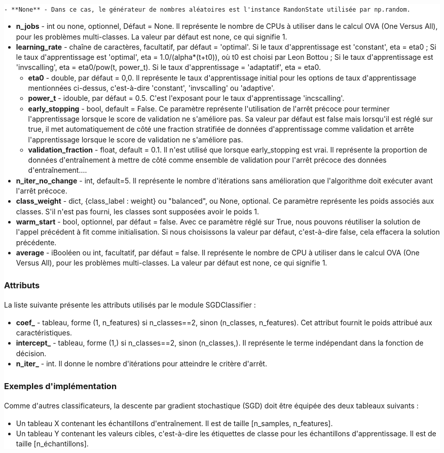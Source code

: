     - **None** - Dans ce cas, le générateur de nombres aléatoires est l'instance RandonState utilisée par np.random.
- **n_jobs** - int ou none, optionnel, Défaut = None. Il représente le nombre de CPUs à utiliser dans le calcul OVA (One Versus All), pour les problèmes multi-classes. La valeur par défaut est none, ce qui signifie 1.
- **learning_rate** - chaîne de caractères, facultatif, par défaut = 'optimal'.
Si le taux d'apprentissage est 'constant', eta = eta0 ;
Si le taux d'apprentissage est 'optimal', eta = 1.0/(alpha*(t+t0)), où t0 est choisi par Leon Bottou ;
Si le taux d'apprentissage est 'invscalling', eta = eta0/pow(t, power_t).
Si le taux d'apprentissage = 'adaptatif', eta = eta0.
    - **eta0** - double, par défaut = 0,0. Il représente le taux d'apprentissage initial pour les options de taux d'apprentissage mentionnées ci-dessus, c'est-à-dire 'constant', 'invscalling' ou 'adaptive'.
    - **power_t** - idouble, par défaut = 0.5. C'est l'exposant pour le taux d'apprentissage 'incscalling'.
    - **early_stopping** - bool, default = False. Ce paramètre représente l'utilisation de l'arrêt précoce pour terminer l'apprentissage lorsque le score de validation ne s'améliore pas. Sa valeur par défaut est false mais lorsqu'il est réglé sur true, il met automatiquement de côté une fraction stratifiée de données d'apprentissage comme validation et arrête l'apprentissage lorsque le score de validation ne s'améliore pas.
    - **validation_fraction** - float, default = 0.1. Il n'est utilisé que lorsque early_stopping est vrai. Il représente la proportion de données d'entraînement à mettre de côté comme ensemble de validation pour l'arrêt précoce des données d'entraînement....
- **n_iter_no_change** - int, default=5. Il représente le nombre d'itérations sans amélioration que l'algorithme doit exécuter avant l'arrêt précoce.
- **class_weight** - dict, {class_label : weight} ou "balanced", ou None, optional. Ce paramètre représente les poids associés aux classes. S'il n'est pas fourni, les classes sont supposées avoir le poids 1.
- **warm_start** - bool, optionnel, par défaut = false. Avec ce paramètre réglé sur True, nous pouvons réutiliser la solution de l'appel précédent à fit comme initialisation. Si nous choisissons la valeur par défaut, c'est-à-dire false, cela effacera la solution précédente.
- **average** - iBooléen ou int, facultatif, par défaut = false. Il représente le nombre de CPU à utiliser dans le calcul OVA (One Versus All), pour les problèmes multi-classes. La valeur par défaut est none, ce qui signifie 1.

### Attributs

La liste suivante présente les attributs utilisés par le module SGDClassifier :

- **coef_** - tableau, forme (1, n_features) si n_classes==2, sinon (n_classes, n_features). Cet attribut fournit le poids attribué aux caractéristiques.
- **intercept_** - tableau, forme (1,) si n_classes==2, sinon (n_classes,). Il représente le terme indépendant dans la fonction de décision.
- **n_iter_** - int. Il donne le nombre d'itérations pour atteindre le critère d'arrêt.

### Exemples d'implémentation

Comme d'autres classificateurs, la descente par gradient stochastique (SGD) doit être équipée des deux tableaux suivants : 

- Un tableau X contenant les échantillons d'entraînement. Il est de taille [n_samples, n_features].
- Un tableau Y contenant les valeurs cibles, c'est-à-dire les étiquettes de classe pour les échantillons d'apprentissage. Il est de taille [n_échantillons].
